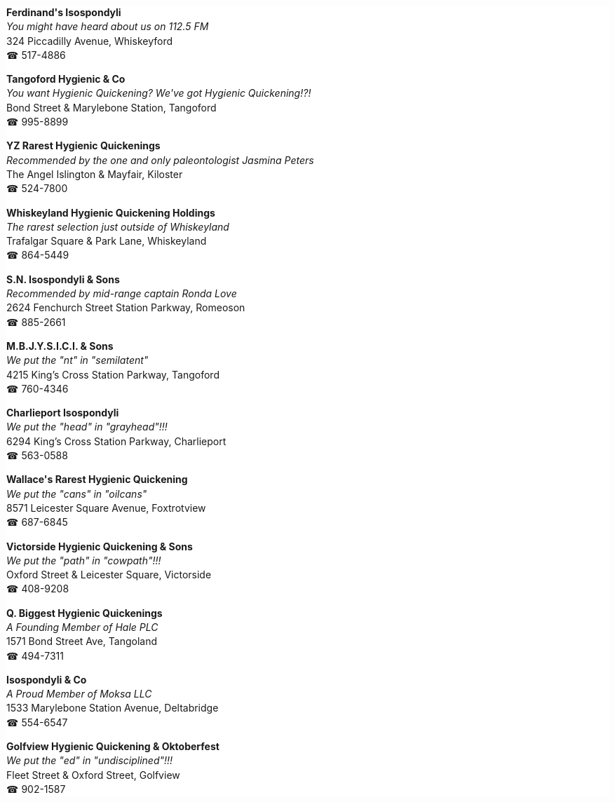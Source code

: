 **Ferdinand's Isospondyli**  
_You might have heard about us on 112.5 FM_  
324 Piccadilly Avenue, Whiskeyford  
☎ 517-4886

**Tangoford Hygienic & Co**  
_You want Hygienic Quickening? We've got Hygienic Quickening!?!_  
Bond Street & Marylebone Station, Tangoford  
☎ 995-8899

**YZ Rarest Hygienic Quickenings**  
_Recommended by the one and only paleontologist Jasmina Peters_  
The Angel Islington & Mayfair, Kiloster  
☎ 524-7800

**Whiskeyland Hygienic Quickening Holdings**  
_The rarest selection just outside of Whiskeyland_  
Trafalgar Square & Park Lane, Whiskeyland  
☎ 864-5449

**S.N. Isospondyli & Sons**  
_Recommended by mid-range captain Ronda Love_  
2624 Fenchurch Street Station Parkway, Romeoson  
☎ 885-2661

**M.B.J.Y.S.I.C.I. & Sons**  
_We put the "nt" in "semilatent"_  
4215 King’s Cross Station Parkway, Tangoford  
☎ 760-4346

**Charlieport Isospondyli**  
_We put the "head" in "grayhead"!!!_  
6294 King’s Cross Station Parkway, Charlieport  
☎ 563-0588

**Wallace's Rarest Hygienic Quickening**  
_We put the "cans" in "oilcans"_  
8571 Leicester Square Avenue, Foxtrotview  
☎ 687-6845

**Victorside Hygienic Quickening & Sons**  
_We put the "path" in "cowpath"!!!_  
Oxford Street & Leicester Square, Victorside  
☎ 408-9208

**Q. Biggest Hygienic Quickenings**  
_A Founding Member of Hale PLC_  
1571 Bond Street Ave, Tangoland  
☎ 494-7311

**Isospondyli & Co**  
_A Proud Member of Moksa LLC_  
1533 Marylebone Station Avenue, Deltabridge  
☎ 554-6547

**Golfview Hygienic Quickening & Oktoberfest**  
_We put the "ed" in "undisciplined"!!!_  
Fleet Street & Oxford Street, Golfview  
☎ 902-1587
